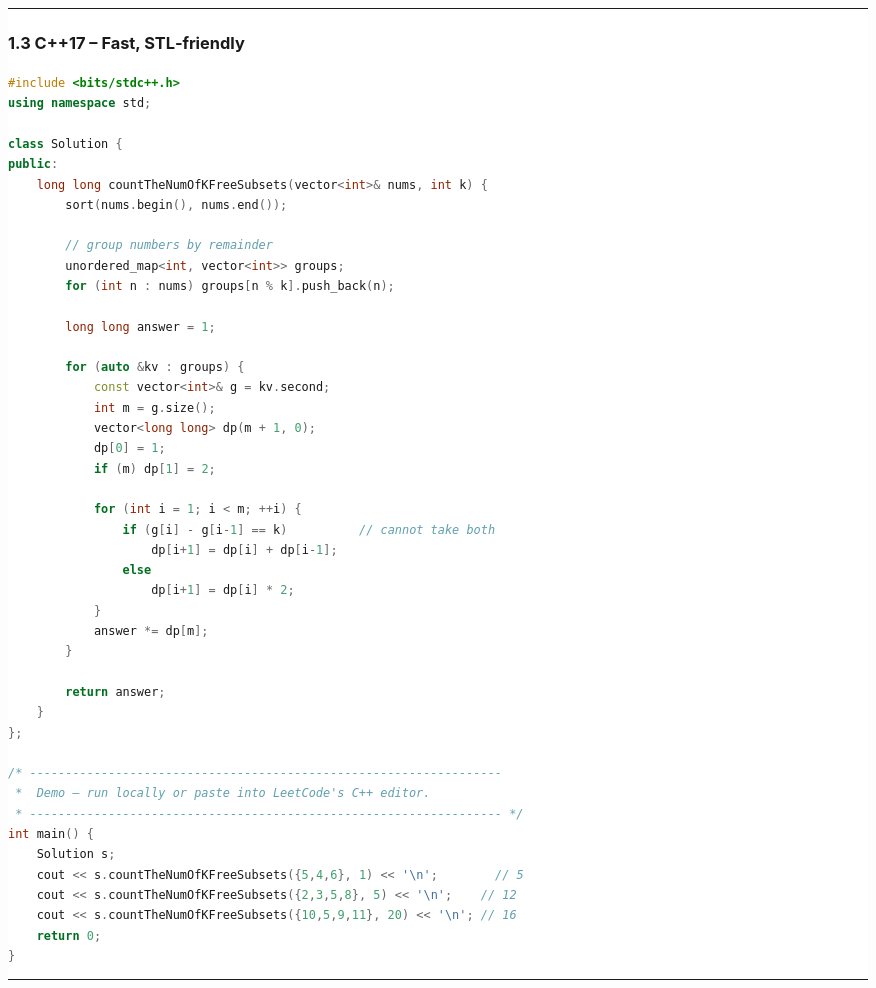 ```python
```

---

### 1.3  C++17 – Fast, STL‑friendly

```cpp
#include <bits/stdc++.h>
using namespace std;

class Solution {
public:
    long long countTheNumOfKFreeSubsets(vector<int>& nums, int k) {
        sort(nums.begin(), nums.end());

        // group numbers by remainder
        unordered_map<int, vector<int>> groups;
        for (int n : nums) groups[n % k].push_back(n);

        long long answer = 1;

        for (auto &kv : groups) {
            const vector<int>& g = kv.second;
            int m = g.size();
            vector<long long> dp(m + 1, 0);
            dp[0] = 1;
            if (m) dp[1] = 2;

            for (int i = 1; i < m; ++i) {
                if (g[i] - g[i-1] == k)          // cannot take both
                    dp[i+1] = dp[i] + dp[i-1];
                else
                    dp[i+1] = dp[i] * 2;
            }
            answer *= dp[m];
        }

        return answer;
    }
};

/* ------------------------------------------------------------------
 *  Demo – run locally or paste into LeetCode's C++ editor.
 * ------------------------------------------------------------------ */
int main() {
    Solution s;
    cout << s.countTheNumOfKFreeSubsets({5,4,6}, 1) << '\n';        // 5
    cout << s.countTheNumOfKFreeSubsets({2,3,5,8}, 5) << '\n';    // 12
    cout << s.countTheNumOfKFreeSubsets({10,5,9,11}, 20) << '\n'; // 16
    return 0;
}
```

---